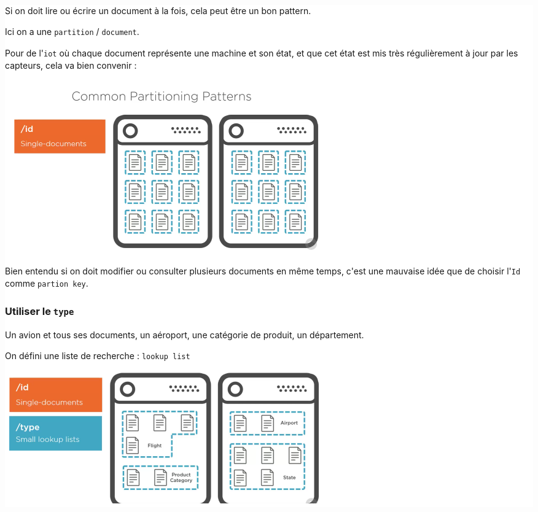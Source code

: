 Si on doit lire ou écrire un document à la fois, cela peut être un bon pattern.

Ici on a une `partition` / `document`.

Pour de l'`iot` où chaque document représente une machine et son état, et que cet état est mis très régulièrement à jour par les capteurs, cela va bien convenir :

<img src="assets/id-key-partition-pattern.png" alt="id-key-partition-pattern" style="zoom:50%;" />

Bien entendu si on doit modifier ou consulter plusieurs documents en même temps, c'est une mauvaise idée que de choisir l'`Id` comme `partion key`.

### Utiliser le `type`

Un avion et tous ses documents, un aéroport, une catégorie de produit, un département.

On défini une liste de recherche : `lookup list`

<img src="assets/partitionning-by-type.png" alt="partitionning-by-type" style="zoom:50%;" />
